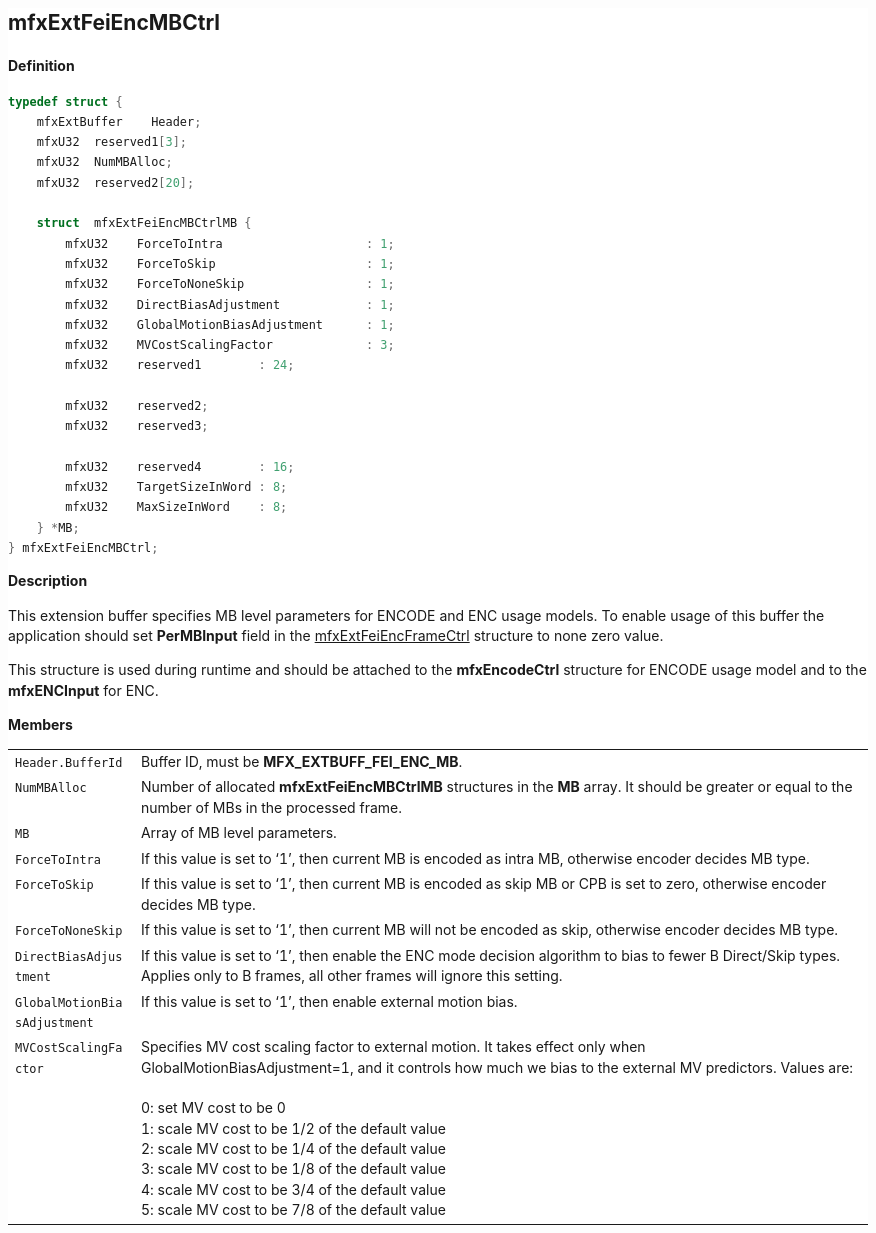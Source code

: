 ## <a id='_mfxExtFeiEncMBCtrl'>mfxExtFeiEncMBCtrl</a>

**Definition**

```C
typedef struct {
    mfxExtBuffer    Header;
    mfxU32  reserved1[3];
    mfxU32  NumMBAlloc;
    mfxU32  reserved2[20];

    struct  mfxExtFeiEncMBCtrlMB {
        mfxU32    ForceToIntra                    : 1;
        mfxU32    ForceToSkip                     : 1;
        mfxU32    ForceToNoneSkip                 : 1;
        mfxU32    DirectBiasAdjustment            : 1;
        mfxU32    GlobalMotionBiasAdjustment      : 1;
        mfxU32    MVCostScalingFactor             : 3;
        mfxU32    reserved1        : 24;

        mfxU32    reserved2;
        mfxU32    reserved3;

        mfxU32    reserved4        : 16;
        mfxU32    TargetSizeInWord : 8;
        mfxU32    MaxSizeInWord    : 8;
    } *MB;
} mfxExtFeiEncMBCtrl;
```

**Description**

This extension buffer specifies MB level parameters for ENCODE and ENC usage models. To enable usage of this buffer the application should set **PerMBInput** field in the [mfxExtFeiEncFrameCtrl](#_mfxExtFeiEncFrameCtrl) structure to none zero value.

This structure is used during runtime and should be attached to the **mfxEncodeCtrl** structure for ENCODE usage model and to the **mfxENCInput** for ENC.

**Members**

| | |
--- | ---
`Header.BufferId` | Buffer ID, must be **MFX_EXTBUFF_FEI_ENC_MB**.
`NumMBAlloc` | Number of allocated **mfxExtFeiEncMBCtrlMB** structures in the **MB** array. It should be greater or equal to the number of MBs in the processed frame.
`MB` | Array of MB level parameters.
`ForceToIntra` | If this value is set to ‘1’, then current MB is encoded as intra MB, otherwise encoder decides MB type.
`ForceToSkip` | If this value is set to ‘1’, then current MB is encoded as skip MB or CPB is set to zero, otherwise encoder decides MB type.
`ForceToNoneSkip` | If this value is set to ‘1’, then current MB will not be encoded as skip, otherwise encoder decides MB type.
`DirectBiasAdjustment` | If this value is set to ‘1’, then enable the ENC mode decision algorithm to bias to fewer B Direct/Skip types. Applies only to B frames, all other frames will ignore this setting.
`GlobalMotionBiasAdjustment` | If this value is set to ‘1’, then enable external motion bias.
`MVCostScalingFactor` | Specifies MV cost scaling factor to external motion. It takes effect only when GlobalMotionBiasAdjustment=1, and it controls how much we bias to the external MV predictors. Values are:<br><br>0: set MV cost to be 0 <br>1: scale MV cost to be 1/2 of the default value<br>2: scale MV cost to be 1/4 of the default value<br>3: scale MV cost to be 1/8 of the default value<br>4: scale MV cost to be 3/4 of the default value<br>5: scale MV cost to be 7/8 of the default value